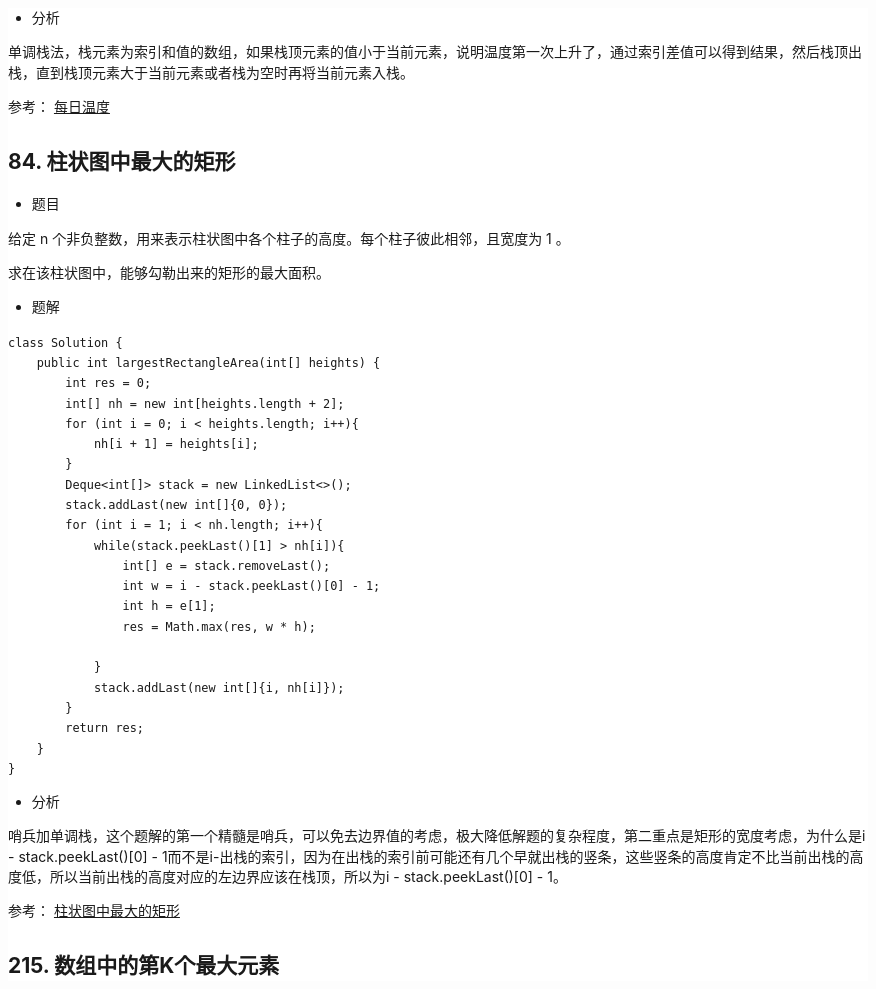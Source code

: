 * 分析

单调栈法，栈元素为索引和值的数组，如果栈顶元素的值小于当前元素，说明温度第一次上升了，通过索引差值可以得到结果，然后栈顶出栈，直到栈顶元素大于当前元素或者栈为空时再将当前元素入栈。

参考：
[每日温度](https://leetcode.cn/problems/daily-temperatures/description/?envType=study-plan-v2&envId=top-100-liked)


## 84. 柱状图中最大的矩形

* 题目

给定 n 个非负整数，用来表示柱状图中各个柱子的高度。每个柱子彼此相邻，且宽度为 1 。

求在该柱状图中，能够勾勒出来的矩形的最大面积。

* 题解

```
class Solution {
    public int largestRectangleArea(int[] heights) {
        int res = 0;
        int[] nh = new int[heights.length + 2];
        for (int i = 0; i < heights.length; i++){
            nh[i + 1] = heights[i];
        }
        Deque<int[]> stack = new LinkedList<>();
        stack.addLast(new int[]{0, 0});
        for (int i = 1; i < nh.length; i++){
            while(stack.peekLast()[1] > nh[i]){
                int[] e = stack.removeLast();
                int w = i - stack.peekLast()[0] - 1;
                int h = e[1];
                res = Math.max(res, w * h);
                
            }
            stack.addLast(new int[]{i, nh[i]});
        }
        return res;
    }
}
```

* 分析

哨兵加单调栈，这个题解的第一个精髓是哨兵，可以免去边界值的考虑，极大降低解题的复杂程度，第二重点是矩形的宽度考虑，为什么是i - stack.peekLast()[0] - 1而不是i-出栈的索引，因为在出栈的索引前可能还有几个早就出栈的竖条，这些竖条的高度肯定不比当前出栈的高度低，所以当前出栈的高度对应的左边界应该在栈顶，所以为i - stack.peekLast()[0] - 1。

参考：
[柱状图中最大的矩形](https://leetcode.cn/problems/largest-rectangle-in-histogram/description/?envType=study-plan-v2&envId=top-100-liked)


## 215. 数组中的第K个最大元素
